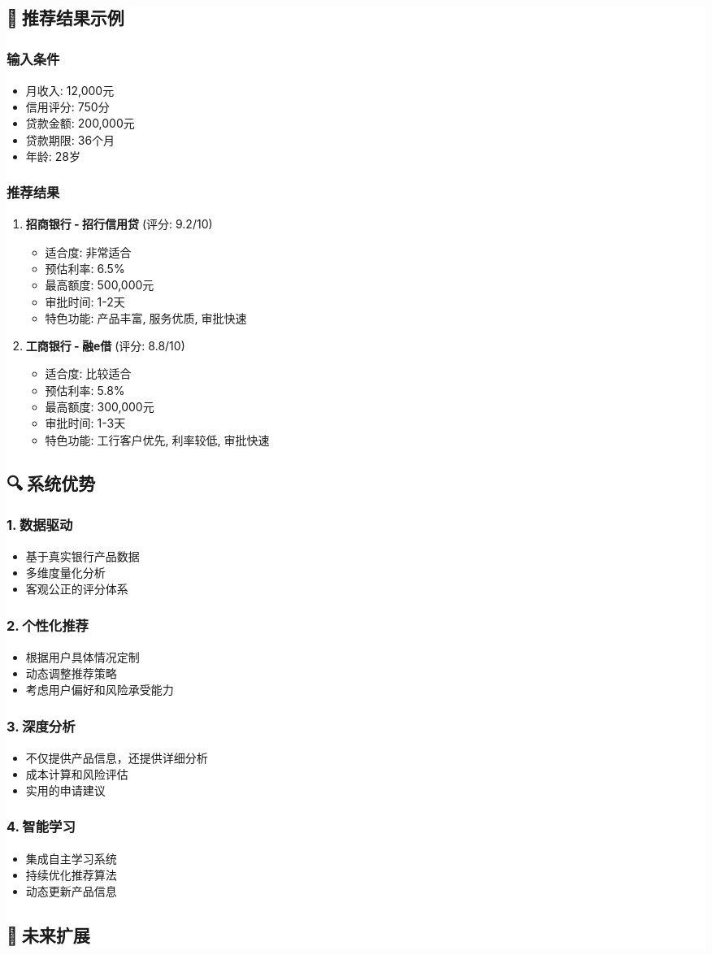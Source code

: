 ## 🎯 推荐结果示例

### 输入条件
- 月收入: 12,000元
- 信用评分: 750分
- 贷款金额: 200,000元
- 贷款期限: 36个月
- 年龄: 28岁

### 推荐结果
1. **招商银行 - 招行信用贷** (评分: 9.2/10)
   - 适合度: 非常适合
   - 预估利率: 6.5%
   - 最高额度: 500,000元
   - 审批时间: 1-2天
   - 特色功能: 产品丰富, 服务优质, 审批快速

2. **工商银行 - 融e借** (评分: 8.8/10)
   - 适合度: 比较适合
   - 预估利率: 5.8%
   - 最高额度: 300,000元
   - 审批时间: 1-3天
   - 特色功能: 工行客户优先, 利率较低, 审批快速

## 🔍 系统优势

### 1. 数据驱动
- 基于真实银行产品数据
- 多维度量化分析
- 客观公正的评分体系

### 2. 个性化推荐
- 根据用户具体情况定制
- 动态调整推荐策略
- 考虑用户偏好和风险承受能力

### 3. 深度分析
- 不仅提供产品信息，还提供详细分析
- 成本计算和风险评估
- 实用的申请建议

### 4. 智能学习
- 集成自主学习系统
- 持续优化推荐算法
- 动态更新产品信息

## 🚀 未来扩展
